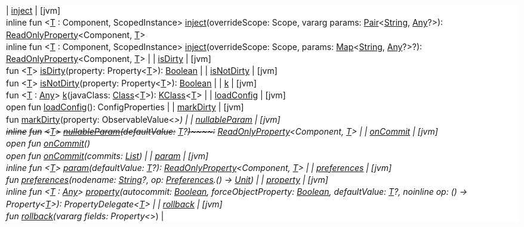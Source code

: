 | [inject](../-edit-keybind-view/index.html#709252909%2FFunctions%2F-134779887) | [jvm]<br>inline fun <[T](../-edit-keybind-view/index.html#709252909%2FFunctions%2F-134779887) : Component, ScopedInstance> [inject](../-edit-keybind-view/index.html#709252909%2FFunctions%2F-134779887)(overrideScope: Scope, vararg params: [Pair](https://kotlinlang.org/api/latest/jvm/stdlib/kotlin/-pair/index.html)<[String](https://kotlinlang.org/api/latest/jvm/stdlib/kotlin/-string/index.html), [Any](https://kotlinlang.org/api/latest/jvm/stdlib/kotlin/-any/index.html)?>): [ReadOnlyProperty](https://kotlinlang.org/api/latest/jvm/stdlib/kotlin.properties/-read-only-property/index.html)<Component, [T](../-edit-keybind-view/index.html#709252909%2FFunctions%2F-134779887)><br>inline fun <[T](../-edit-keybind-view/index.html#-270755283%2FFunctions%2F-134779887) : Component, ScopedInstance> [inject](../-edit-keybind-view/index.html#-270755283%2FFunctions%2F-134779887)(overrideScope: Scope, params: [Map](https://kotlinlang.org/api/latest/jvm/stdlib/kotlin.collections/-map/index.html)<[String](https://kotlinlang.org/api/latest/jvm/stdlib/kotlin/-string/index.html), [Any](https://kotlinlang.org/api/latest/jvm/stdlib/kotlin/-any/index.html)?>?): [ReadOnlyProperty](https://kotlinlang.org/api/latest/jvm/stdlib/kotlin.properties/-read-only-property/index.html)<Component, [T](../-edit-keybind-view/index.html#-270755283%2FFunctions%2F-134779887)> |
| [isDirty](index.html#1737118447%2FFunctions%2F-134779887) | [jvm]<br>fun <[T](index.html#1737118447%2FFunctions%2F-134779887)> [isDirty](index.html#1737118447%2FFunctions%2F-134779887)(property: Property<[T](index.html#1737118447%2FFunctions%2F-134779887)>): [Boolean](https://kotlinlang.org/api/latest/jvm/stdlib/kotlin/-boolean/index.html) |
| [isNotDirty](index.html#-1411223626%2FFunctions%2F-134779887) | [jvm]<br>fun <[T](index.html#-1411223626%2FFunctions%2F-134779887)> [isNotDirty](index.html#-1411223626%2FFunctions%2F-134779887)(property: Property<[T](index.html#-1411223626%2FFunctions%2F-134779887)>): [Boolean](https://kotlinlang.org/api/latest/jvm/stdlib/kotlin/-boolean/index.html) |
| [k](../-edit-keybind-view/index.html#-1053181469%2FFunctions%2F-134779887) | [jvm]<br>fun <[T](../-edit-keybind-view/index.html#-1053181469%2FFunctions%2F-134779887) : [Any](https://kotlinlang.org/api/latest/jvm/stdlib/kotlin/-any/index.html)> [k](../-edit-keybind-view/index.html#-1053181469%2FFunctions%2F-134779887)(javaClass: [Class](https://docs.oracle.com/javase/8/docs/api/java/lang/Class.html)<[T](../-edit-keybind-view/index.html#-1053181469%2FFunctions%2F-134779887)>): [KClass](https://kotlinlang.org/api/latest/jvm/stdlib/kotlin.reflect/-k-class/index.html)<[T](../-edit-keybind-view/index.html#-1053181469%2FFunctions%2F-134779887)> |
| [loadConfig](../-keybinder/index.html#150043495%2FFunctions%2F-134779887) | [jvm]<br>open fun [loadConfig](../-keybinder/index.html#150043495%2FFunctions%2F-134779887)(): ConfigProperties |
| [markDirty](index.html#2101592437%2FFunctions%2F-134779887) | [jvm]<br>fun [markDirty](index.html#2101592437%2FFunctions%2F-134779887)(property: ObservableValue<*>) |
| [nullableParam](../-edit-keybind-view/index.html#1056231376%2FFunctions%2F-134779887) | [jvm]<br>~~inline~~ ~~fun~~ ~~<~~[T](../-edit-keybind-view/index.html#1056231376%2FFunctions%2F-134779887)~~>~~ [~~nullableParam~~](../-edit-keybind-view/index.html#1056231376%2FFunctions%2F-134779887)~~(~~~~defaultValue~~~~:~~ [T](../-edit-keybind-view/index.html#1056231376%2FFunctions%2F-134779887)?~~)~~~~:~~ [ReadOnlyProperty](https://kotlinlang.org/api/latest/jvm/stdlib/kotlin.properties/-read-only-property/index.html)<Component, [T](../-edit-keybind-view/index.html#1056231376%2FFunctions%2F-134779887)> |
| [onCommit](index.html#-735807116%2FFunctions%2F-134779887) | [jvm]<br>open fun [onCommit](index.html#-735807116%2FFunctions%2F-134779887)()<br>open fun [onCommit](index.html#-914530202%2FFunctions%2F-134779887)(commits: [List](https://kotlinlang.org/api/latest/jvm/stdlib/kotlin.collections/-list/index.html)<Commit>) |
| [param](../-edit-keybind-view/index.html#-2031427057%2FFunctions%2F-134779887) | [jvm]<br>inline fun <[T](../-edit-keybind-view/index.html#-2031427057%2FFunctions%2F-134779887)> [param](../-edit-keybind-view/index.html#-2031427057%2FFunctions%2F-134779887)(defaultValue: [T](../-edit-keybind-view/index.html#-2031427057%2FFunctions%2F-134779887)?): [ReadOnlyProperty](https://kotlinlang.org/api/latest/jvm/stdlib/kotlin.properties/-read-only-property/index.html)<Component, [T](../-edit-keybind-view/index.html#-2031427057%2FFunctions%2F-134779887)> |
| [preferences](../-edit-keybind-view/index.html#1352811892%2FFunctions%2F-134779887) | [jvm]<br>fun [preferences](../-edit-keybind-view/index.html#1352811892%2FFunctions%2F-134779887)(nodename: [String](https://kotlinlang.org/api/latest/jvm/stdlib/kotlin/-string/index.html)?, op: [Preferences](https://docs.oracle.com/javase/8/docs/api/java/util/prefs/Preferences.html).() -> [Unit](https://kotlinlang.org/api/latest/jvm/stdlib/kotlin/-unit/index.html)) |
| [property](index.html#-574300695%2FFunctions%2F-134779887) | [jvm]<br>inline fun <[T](index.html#-574300695%2FFunctions%2F-134779887) : [Any](https://kotlinlang.org/api/latest/jvm/stdlib/kotlin/-any/index.html)> [property](index.html#-574300695%2FFunctions%2F-134779887)(autocommit: [Boolean](https://kotlinlang.org/api/latest/jvm/stdlib/kotlin/-boolean/index.html), forceObjectProperty: [Boolean](https://kotlinlang.org/api/latest/jvm/stdlib/kotlin/-boolean/index.html), defaultValue: [T](index.html#-574300695%2FFunctions%2F-134779887)?, noinline op: () -> Property<[T](index.html#-574300695%2FFunctions%2F-134779887)>): PropertyDelegate<[T](index.html#-574300695%2FFunctions%2F-134779887)> |
| [rollback](index.html#1069509045%2FFunctions%2F-134779887) | [jvm]<br>fun [rollback](index.html#1069509045%2FFunctions%2F-134779887)(vararg fields: Property<*>) |